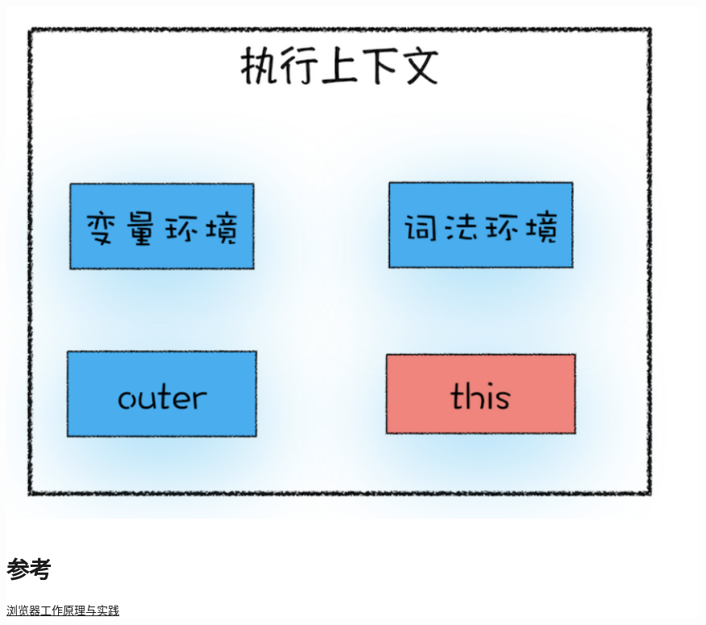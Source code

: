 ![](images/509001211051952323.png)

# 参考

[浏览器工作原理与实践](https://time.geekbang.org/column/intro/100033601)
